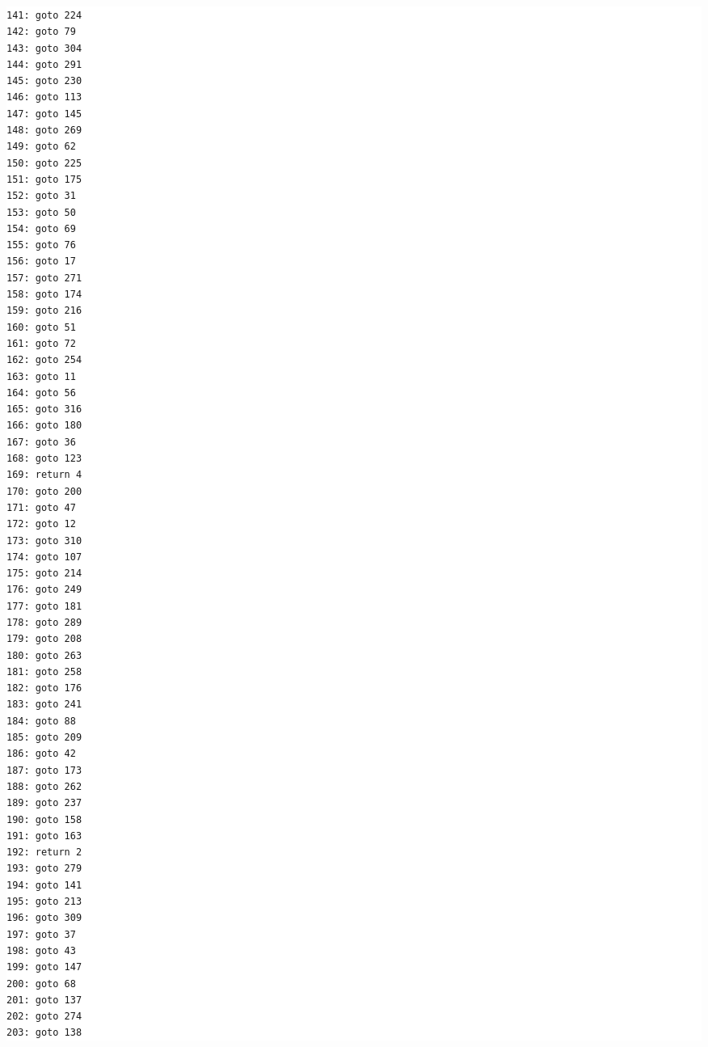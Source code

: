 ```
141: goto 224
142: goto 79
143: goto 304
144: goto 291
145: goto 230
146: goto 113
147: goto 145
148: goto 269
149: goto 62
150: goto 225
151: goto 175
152: goto 31
153: goto 50
154: goto 69
155: goto 76
156: goto 17
157: goto 271
158: goto 174
159: goto 216
160: goto 51
161: goto 72
162: goto 254
163: goto 11
164: goto 56
165: goto 316
166: goto 180
167: goto 36
168: goto 123
169: return 4
170: goto 200
171: goto 47
172: goto 12
173: goto 310
174: goto 107
175: goto 214
176: goto 249
177: goto 181
178: goto 289
179: goto 208
180: goto 263
181: goto 258
182: goto 176
183: goto 241
184: goto 88
185: goto 209
186: goto 42
187: goto 173
188: goto 262
189: goto 237
190: goto 158
191: goto 163
192: return 2
193: goto 279
194: goto 141
195: goto 213
196: goto 309
197: goto 37
198: goto 43
199: goto 147
200: goto 68
201: goto 137
202: goto 274
203: goto 138
```